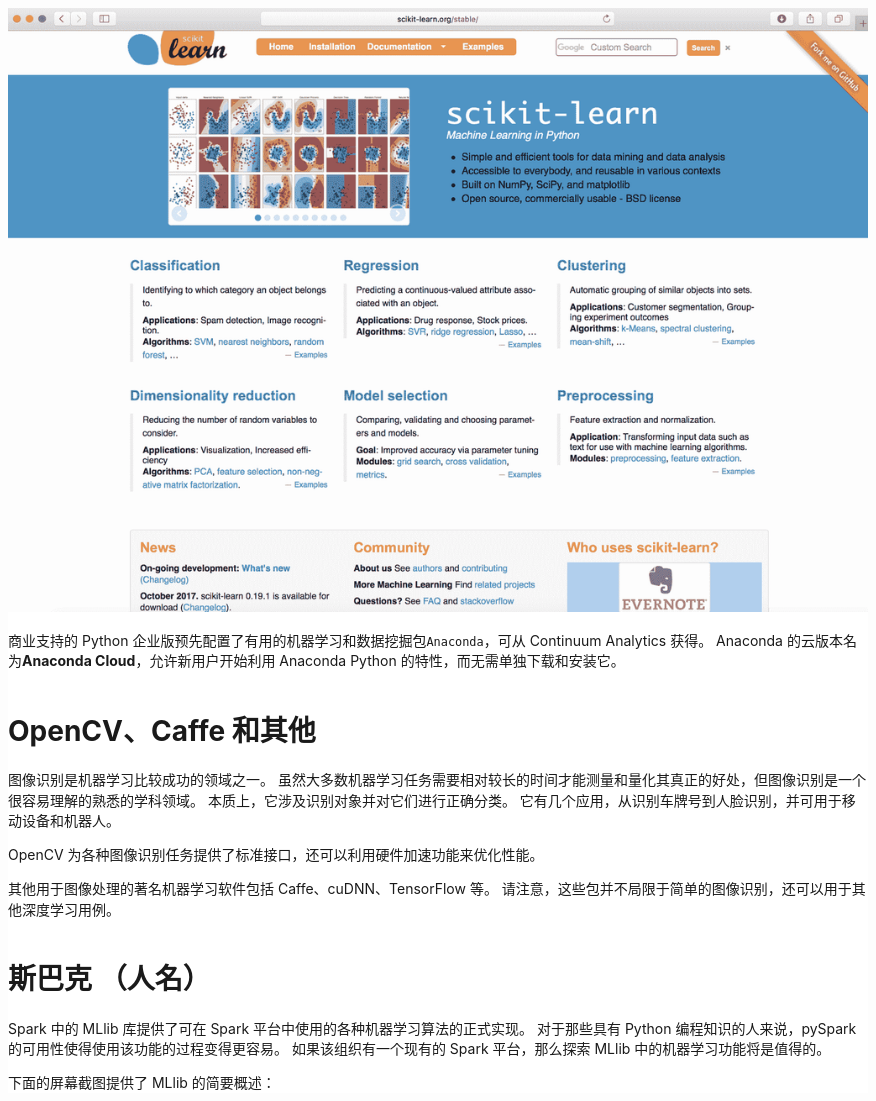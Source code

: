 ![](img/da0de066-9015-40f0-997b-f340cac4dcf1.png)

商业支持的 Python 企业版预先配置了有用的机器学习和数据挖掘包`Anaconda`，可从 Continuum Analytics 获得。 Anaconda 的云版本名为**Anaconda Cloud**，允许新用户开始利用 Anaconda Python 的特性，而无需单独下载和安装它。

# OpenCV、Caffe 和其他

图像识别是机器学习比较成功的领域之一。 虽然大多数机器学习任务需要相对较长的时间才能测量和量化其真正的好处，但图像识别是一个很容易理解的熟悉的学科领域。 本质上，它涉及识别对象并对它们进行正确分类。 它有几个应用，从识别车牌号到人脸识别，并可用于移动设备和机器人。

OpenCV 为各种图像识别任务提供了标准接口，还可以利用硬件加速功能来优化性能。

其他用于图像处理的著名机器学习软件包括 Caffe、cuDNN、TensorFlow 等。 请注意，这些包并不局限于简单的图像识别，还可以用于其他深度学习用例。

# 斯巴克 （人名）

Spark 中的 MLlib 库提供了可在 Spark 平台中使用的各种机器学习算法的正式实现。 对于那些具有 Python 编程知识的人来说，pySpark 的可用性使得使用该功能的过程变得更容易。 如果该组织有一个现有的 Spark 平台，那么探索 MLlib 中的机器学习功能将是值得的。

下面的屏幕截图提供了 MLlib 的简要概述：
